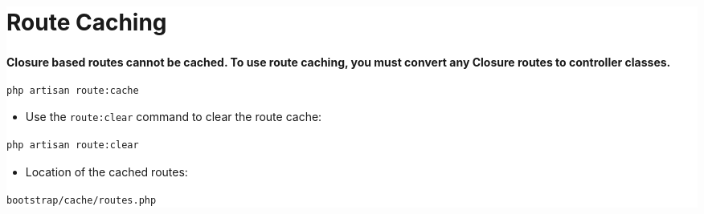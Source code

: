 # Route Caching

**Closure based routes cannot be cached. To use route caching, you must convert any Closure routes to controller classes.**

`php artisan route:cache`

* Use the `route:clear` command to clear the route cache:

`php artisan route:clear`

* Location of the cached routes:

`bootstrap/cache/routes.php`